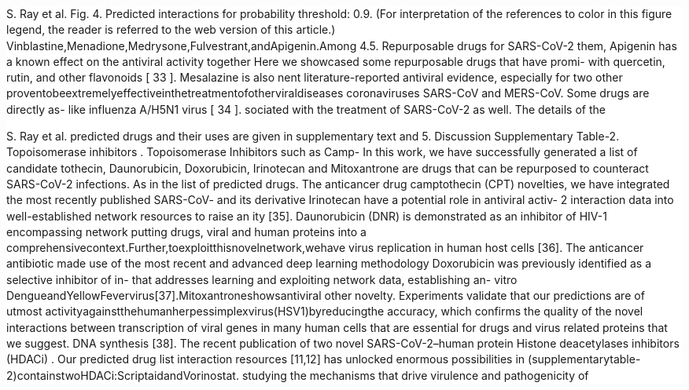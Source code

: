 S. Ray et al.
Fig. 4.     Predicted interactions for probability threshold: 0.9.  (For interpretation of the references to color in this figure legend, the reader is referred to the web version of this
article.)
Vinblastine,Menadione,Medrysone,Fulvestrant,andApigenin.Among                                                                               4.5. Repurposable drugs for SARS-CoV-2
them, Apigenin has a known effect on the antiviral activity together                                                                              Here we showcased some repurposable drugs that have promi-
with quercetin, rutin, and other flavonoids [                      33 ]. Mesalazine is also                                                 nent literature-reported antiviral evidence, especially for two other
proventobeextremelyeffectiveinthetreatmentofotherviraldiseases                                                                              coronaviruses SARS-CoV and MERS-CoV. Some drugs are directly as-
like influenza A/H5N1 virus [                34 ].                                                                                          sociated with the treatment of SARS-CoV-2 as well. The details of the

S. Ray et al.
predicted drugs and their uses are given in supplementary text and                                                                      5. Discussion
Supplementary Table-2.
Topoisomerase inhibitors              .  Topoisomerase Inhibitors such as Camp-                                                               In this work, we have successfully generated a list of candidate
tothecin, Daunorubicin, Doxorubicin, Irinotecan and Mitoxantrone are                                                                    drugs that can be repurposed to counteract SARS-CoV-2 infections. As
in the list of predicted drugs. The anticancer drug camptothecin (CPT)                                                                  novelties, we have integrated the most recently published SARS-CoV-
and its derivative Irinotecan have a potential role in antiviral activ-                                                                 2 interaction data into well-established network resources to raise an
ity [35]. Daunorubicin (DNR) is demonstrated as an inhibitor of HIV-1                                                                   encompassing network putting drugs, viral and human proteins into a
                                                                                                                                        comprehensivecontext.Further,toexploitthisnovelnetwork,wehave
virus replication in human host cells [36]. The anticancer antibiotic                                                                   made use of the most recent and advanced deep learning methodology
Doxorubicin was previously identified as a selective inhibitor of                                 in-                                   that addresses learning and exploiting network data, establishing an-
vitro  DengueandYellowFevervirus[37].Mitoxantroneshowsantiviral                                                                         other novelty. Experiments validate that our predictions are of utmost
activityagainstthehumanherpessimplexvirus(HSV1)byreducingthe                                                                            accuracy, which confirms the quality of the novel interactions between
transcription of viral genes in many human cells that are essential for                                                                 drugs and virus related proteins that we suggest.
DNA synthesis [38].                                                                                                                           The recent publication of two novel SARS-CoV-2–human protein
Histone  deacetylases  inhibitors  (HDACi)                       .  Our  predicted  drug  list                                          interaction resources [11,12] has unlocked enormous possibilities in
(supplementarytable-2)containstwoHDACi:ScriptaidandVorinostat.                                                                          studying the mechanisms that drive virulence and pathogenicity of
